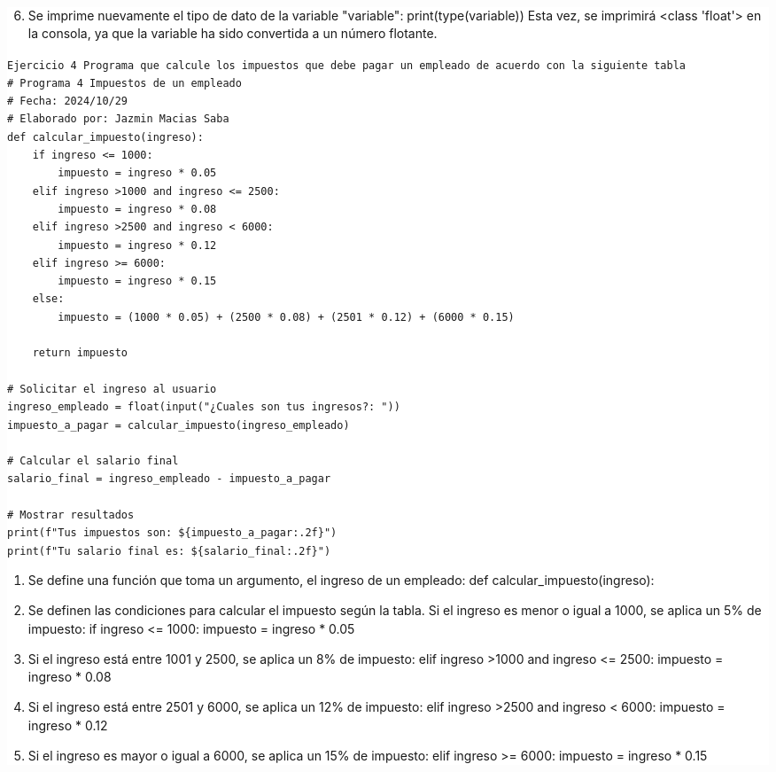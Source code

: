 6. Se imprime nuevamente el tipo de dato de la variable "variable":
print(type(variable))
Esta vez, se imprimirá <class 'float'> en la consola, ya que la variable ha sido convertida a un número flotante.

```
Ejercicio 4 Programa que calcule los impuestos que debe pagar un empleado de acuerdo con la siguiente tabla  
# Programa 4 Impuestos de un empleado
# Fecha: 2024/10/29
# Elaborado por: Jazmin Macias Saba 
def calcular_impuesto(ingreso):
    if ingreso <= 1000:
        impuesto = ingreso * 0.05
    elif ingreso >1000 and ingreso <= 2500:
        impuesto = ingreso * 0.08 
    elif ingreso >2500 and ingreso < 6000:
        impuesto = ingreso * 0.12
    elif ingreso >= 6000:
        impuesto = ingreso * 0.15
    else:
        impuesto = (1000 * 0.05) + (2500 * 0.08) + (2501 * 0.12) + (6000 * 0.15)
    
    return impuesto

# Solicitar el ingreso al usuario
ingreso_empleado = float(input("¿Cuales son tus ingresos?: "))
impuesto_a_pagar = calcular_impuesto(ingreso_empleado)

# Calcular el salario final
salario_final = ingreso_empleado - impuesto_a_pagar

# Mostrar resultados
print(f"Tus impuestos son: ${impuesto_a_pagar:.2f}")
print(f"Tu salario final es: ${salario_final:.2f}")
```
1. Se define una función que toma un argumento, el ingreso de un empleado:
def calcular_impuesto(ingreso):

2. Se definen las condiciones para calcular el impuesto según la tabla. Si el ingreso es menor o igual a 1000, se aplica un 5% de impuesto:
    if ingreso <= 1000:
        impuesto = ingreso * 0.05

3. Si el ingreso está entre 1001 y 2500, se aplica un 8% de impuesto:
    elif ingreso >1000 and ingreso <= 2500:
        impuesto = ingreso * 0.08


4. Si el ingreso está entre 2501 y 6000, se aplica un 12% de impuesto:
    elif ingreso >2500 and ingreso < 6000:
        impuesto = ingreso * 0.12

5. Si el ingreso es mayor o igual a 6000, se aplica un 15% de impuesto:
    elif ingreso >= 6000:
        impuesto = ingreso * 0.15

